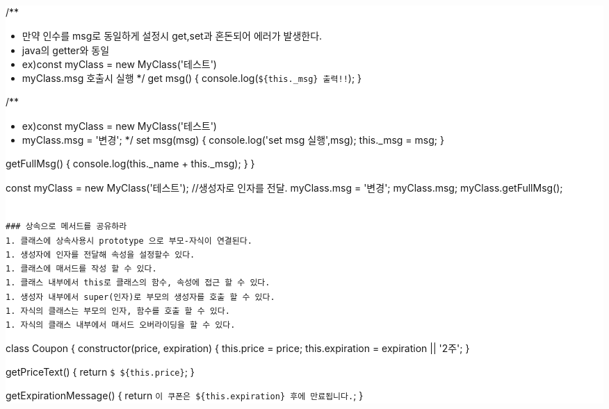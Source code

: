   /**
   * 만약 인수를 msg로 동일하게 설정시 get,set과 혼돈되어 에러가 발생한다.
   * java의 getter와 동일
   * ex)const myClass = new MyClass('테스트')
   * myClass.msg 호출시 실행
   */
  get msg() {
    console.log(`${this._msg} 출력!!`);
  }

  /**
   * ex)const myClass = new MyClass('테스트')
   * myClass.msg = '변경'; 
   */
  set msg(msg) {
    console.log('set msg 실행',msg);
    this._msg = msg;
  }

  getFullMsg() {
    console.log(this._name + this._msg);
  }
}

const myClass = new MyClass('테스트'); //생성자로 인자를 전달.
myClass.msg = '변경';
myClass.msg;
myClass.getFullMsg();
```

### 상속으로 메서드를 공유하라
1. 클래스에 상속사용시 prototype 으로 부모-자식이 연결된다.
1. 생성자에 인자를 전달해 속성을 설정할수 있다.
1. 클래스에 매서드를 작성 할 수 있다.
1. 클래스 내부에서 this로 클래스의 함수, 속성에 접근 할 수 있다.
1. 생성자 내부에서 super(인자)로 부모의 생성자를 호출 할 수 있다.
1. 자식의 클래스는 부모의 인자, 함수를 호출 할 수 있다.
1. 자식의 클래스 내부에서 매서드 오버라이딩을 할 수 있다.

```
class Coupon {
  constructor(price, expiration) {
    this.price = price;
    this.expiration = expiration || '2주';
  }

  getPriceText() {
    return `$ ${this.price}`;
  }

  getExpirationMessage() {
    return `이 쿠폰은 ${this.expiration} 후에 만료됩니다.`;
  }
